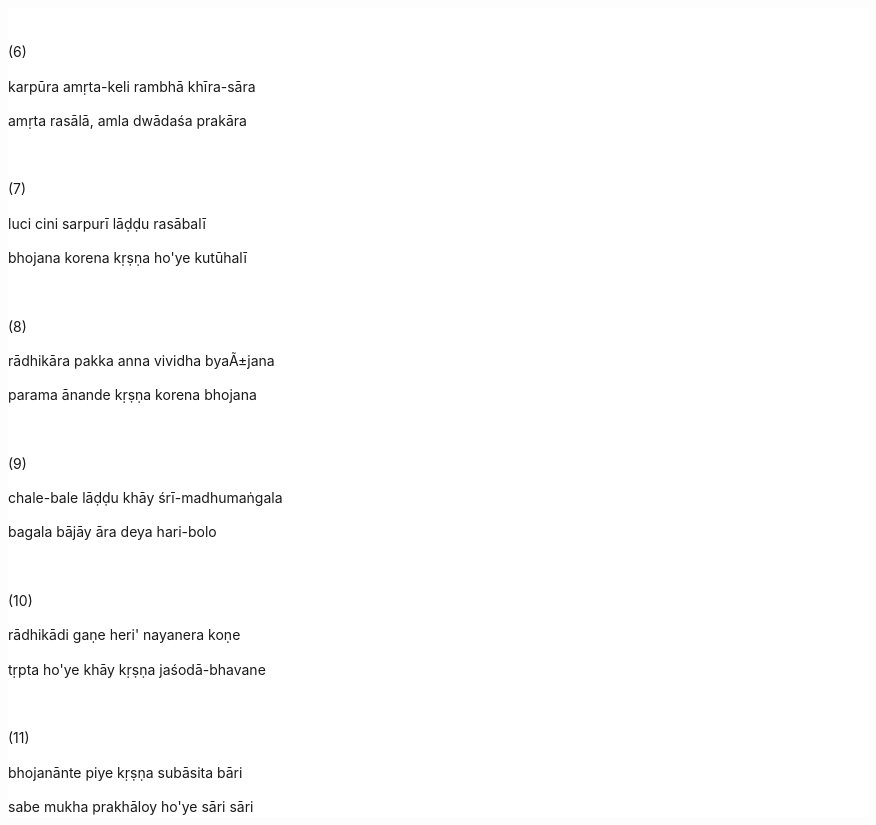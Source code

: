 
 


(6)


karpūra
amṛta-keli rambhā khīra-sāra

amṛta rasālā, amla dwādaśa prakāra


 


(7)


luci
cini sarpurī lāḍḍu rasābalī

bhojana korena kṛṣṇa ho'ye kutūhalī


 


(8)


rādhikāra
pakka anna vividha byaÃ±jana

parama ānande kṛṣṇa korena bhojana


 


(9)


chale-bale
lāḍḍu khāy śrī-madhumaṅgala

bagala bājāy āra deya hari-bolo


 


(10)


rādhikādi
gaṇe heri' nayanera koṇe

tṛpta ho'ye khāy kṛṣṇa jaśodā-bhavane


 


(11)


bhojanānte
piye kṛṣṇa subāsita bāri

sabe mukha prakhāloy ho'ye sāri sāri

